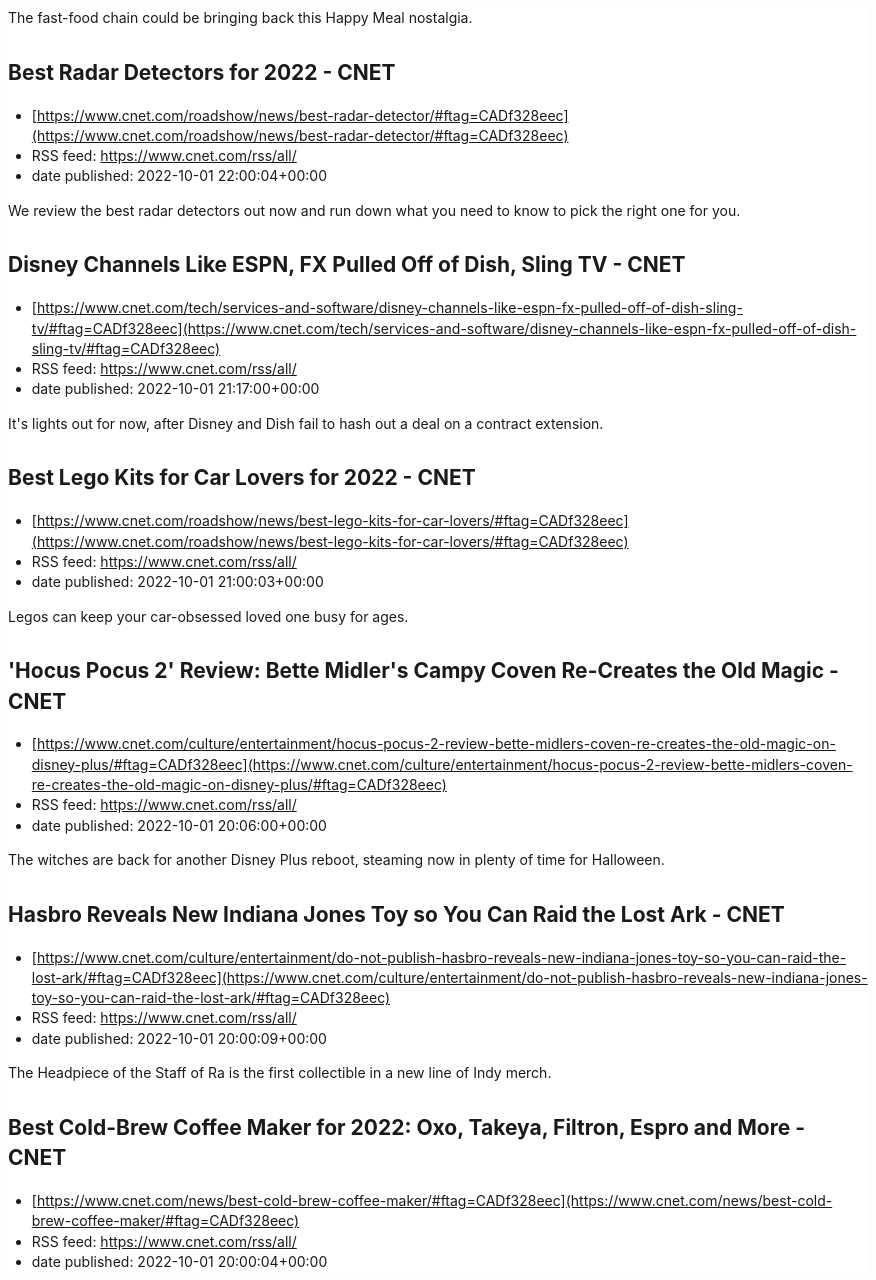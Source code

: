 The fast-food chain could be bringing back this Happy Meal nostalgia.

## Best Radar Detectors for 2022     - CNET
 - [https://www.cnet.com/roadshow/news/best-radar-detector/#ftag=CADf328eec](https://www.cnet.com/roadshow/news/best-radar-detector/#ftag=CADf328eec)
 - RSS feed: https://www.cnet.com/rss/all/
 - date published: 2022-10-01 22:00:04+00:00

We review the best radar detectors out now and run down what you need to know to pick the right one for you.

## Disney Channels Like ESPN, FX Pulled Off of Dish, Sling TV     - CNET
 - [https://www.cnet.com/tech/services-and-software/disney-channels-like-espn-fx-pulled-off-of-dish-sling-tv/#ftag=CADf328eec](https://www.cnet.com/tech/services-and-software/disney-channels-like-espn-fx-pulled-off-of-dish-sling-tv/#ftag=CADf328eec)
 - RSS feed: https://www.cnet.com/rss/all/
 - date published: 2022-10-01 21:17:00+00:00

It's lights out for now, after Disney and Dish fail to hash out a deal on a contract extension.

## Best Lego Kits for Car Lovers for 2022     - CNET
 - [https://www.cnet.com/roadshow/news/best-lego-kits-for-car-lovers/#ftag=CADf328eec](https://www.cnet.com/roadshow/news/best-lego-kits-for-car-lovers/#ftag=CADf328eec)
 - RSS feed: https://www.cnet.com/rss/all/
 - date published: 2022-10-01 21:00:03+00:00

Legos can keep your car-obsessed loved one busy for ages.

## 'Hocus Pocus 2' Review: Bette Midler's Campy Coven Re-Creates the Old Magic     - CNET
 - [https://www.cnet.com/culture/entertainment/hocus-pocus-2-review-bette-midlers-coven-re-creates-the-old-magic-on-disney-plus/#ftag=CADf328eec](https://www.cnet.com/culture/entertainment/hocus-pocus-2-review-bette-midlers-coven-re-creates-the-old-magic-on-disney-plus/#ftag=CADf328eec)
 - RSS feed: https://www.cnet.com/rss/all/
 - date published: 2022-10-01 20:06:00+00:00

The witches are back for another Disney Plus reboot, steaming now in plenty of time for Halloween.

## Hasbro Reveals New Indiana Jones Toy so You Can Raid the Lost Ark     - CNET
 - [https://www.cnet.com/culture/entertainment/do-not-publish-hasbro-reveals-new-indiana-jones-toy-so-you-can-raid-the-lost-ark/#ftag=CADf328eec](https://www.cnet.com/culture/entertainment/do-not-publish-hasbro-reveals-new-indiana-jones-toy-so-you-can-raid-the-lost-ark/#ftag=CADf328eec)
 - RSS feed: https://www.cnet.com/rss/all/
 - date published: 2022-10-01 20:00:09+00:00

The Headpiece of the Staff of Ra is the first collectible in a new line of Indy merch.

## Best Cold-Brew Coffee Maker for 2022: Oxo, Takeya, Filtron, Espro and More     - CNET
 - [https://www.cnet.com/news/best-cold-brew-coffee-maker/#ftag=CADf328eec](https://www.cnet.com/news/best-cold-brew-coffee-maker/#ftag=CADf328eec)
 - RSS feed: https://www.cnet.com/rss/all/
 - date published: 2022-10-01 20:00:04+00:00
